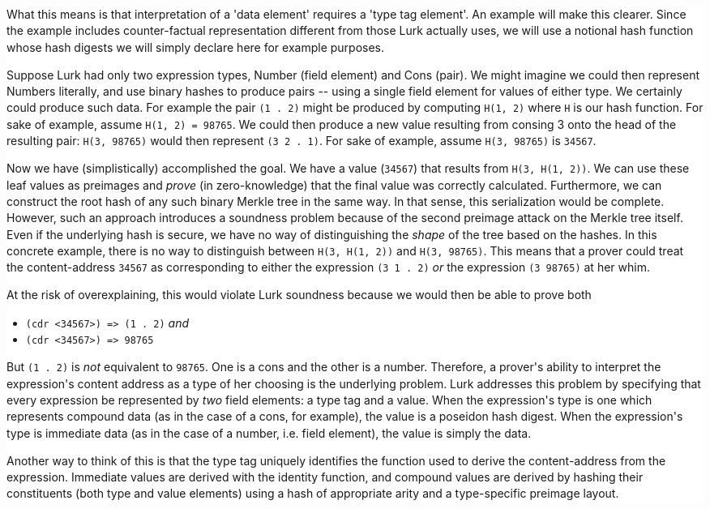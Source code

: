 What this means is that interpretation of a 'data element' requires a 'type tag element'. An example will make this
clearer. Since the example includes counter-factual representation different from those Lurk actually uses, we will
use a notional hash function whose hash digests we will simply declare here for example purposes.

Suppose Lurk had only two expression types, Number (field element) and Cons (pair). We might imagine we could then
represent Numbers literally, and use binary hashes to produce pairs -- using a single field element for values of either
type. We certainly could produce such data. For example the pair `(1 . 2)` might be produced by computing `H(1, 2)` where
`H` is our hash function. For sake of example, assume `H(1, 2) = 98765`. We could then produce a new value resulting
from consing 3 onto the head of the resulting pair: `H(3, 98765)` would then represent `(3 2 . 1)`. For sake of example,
assume `H(3, 98765)` is `34567`.

Now we have (simplistically) accomplished the goal. We have a value (`34567`) that results from `H(3, H(1, 2))`. We can
use these leaf values as preimages and *prove* (in zero-knowledge) that the final value was correctly calculated.
Furthermore, we can construct the root hash of any such binary Merkle tree in the same way. In that sense, this
serialization would be complete. However, such an approach introduces a soundness problem because of the second preimage
attack on the Merkle tree itself. Even if the underlying hash is secure, we have no way of distinguishing the *shape* of
the tree based on the hashes. In this concrete example, there is no way to distinguish between `H(3, H(1, 2))` and `H(3,
98765)`. This means that a prover could treat the content-address `34567` as corresponding to either the expression `(3
1 . 2)` *or* the expression `(3 98765)` at her whim.

At the risk of overexplaining, this would violate Lurk soundness because we would then be able to prove both
 - `(cdr <34567>) => (1 . 2)` *and*
 - `(cdr <34567>) => 98765`

But `(1 . 2)` is *not* equivalent to `98765`. One is a cons and the other is a number. Therefore, a prover's ability to
interpret the expression's content address as a type of her choosing is the underlying problem. Lurk addresses this
problem by specifying that every expression be represented by *two* field elements: a type tag and a value. When the
expression's type is one which represents compound data (as in the case of a cons, for example), the value is a poseidon
hash digest. When the expression's type is immediate data (as in the case of a number, i.e. field element), the value is
simply the data.

Another way to think of this is that the type tag uniquely identifies the function used to derive the content-address
from the expression. Immediate values are derived with the identity function, and compound values are derived by hashing
their constituents (both type and value elements) using a hash of appropriate arity and a type-specific preimage layout.
